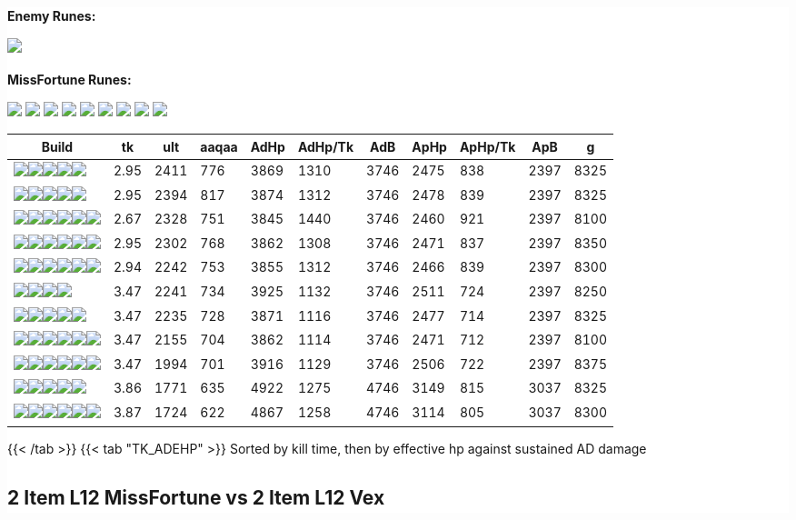 

**Enemy Runes:**





![](/StatMods/StatModsArmorIcon.png)



**MissFortune Runes:**


![](/Styles/Precision/LethalTempo/LethalTempo.png)
![](/Styles/Precision/Overheal.png)
![](/Styles/Precision/LegendAlacrity/LegendAlacrity.png)
![](/Styles/Precision/CutDown/CutDown.png)
![](/Styles/Sorcery/AbsoluteFocus/AbsoluteFocus.png)
![](/Styles/Sorcery/GatheringStorm/GatheringStorm.png)
![](/StatMods/StatModsAttackSpeedIcon.png)
![](/StatMods/StatModsAdaptiveForceIcon.png)
![](/StatMods/StatModsArmorIcon.png)





 Build |tk|ult|aaqaa|AdHp|AdHp/Tk|AdB|ApHp|ApHp/Tk|ApB|g
-|-|-|-|-|-|-|-|-|-|-
![](/item/6676.png)![](/item/3142.png)![](/item/1053.png)![](/item/1055.png)![](/item/1037.png)|2.95|2411|776|3869|1310|3746|2475|838|2397|8325
![](/item/3142.png)![](/item/3033.png)![](/item/1053.png)![](/item/1055.png)![](/item/1037.png)|2.95|2394|817|3874|1312|3746|2478|839|2397|8325
![](/item/6676.png)![](/item/6691.png)![](/item/1001.png)![](/item/1053.png)![](/item/1055.png)![](/item/1036.png)|2.67|2328|751|3845|1440|3746|2460|921|2397|8100
![](/item/3142.png)![](/item/6694.png)![](/item/1053.png)![](/item/1055.png)![](/item/1036.png)![](/item/1036.png)|2.95|2302|768|3862|1308|3746|2471|837|2397|8350
![](/item/6691.png)![](/item/6694.png)![](/item/1001.png)![](/item/1053.png)![](/item/1055.png)![](/item/1036.png)|2.94|2242|753|3855|1312|3746|2466|839|2397|8300
![](/item/3142.png)![](/item/3074.png)![](/item/1055.png)![](/item/1038.png)|3.47|2241|734|3925|1132|3746|2511|724|2397|8250
![](/item/3142.png)![](/item/6696.png)![](/item/1053.png)![](/item/1055.png)![](/item/1037.png)|3.47|2235|728|3871|1116|3746|2477|714|2397|8325
![](/item/6691.png)![](/item/6696.png)![](/item/1001.png)![](/item/1053.png)![](/item/1055.png)![](/item/1036.png)|3.47|2155|704|3862|1114|3746|2471|712|2397|8100
![](/item/3074.png)![](/item/6696.png)![](/item/1001.png)![](/item/1055.png)![](/item/1037.png)![](/item/1036.png)|3.47|1994|701|3916|1129|3746|2506|722|2397|8375
![](/item/3074.png)![](/item/3161.png)![](/item/1001.png)![](/item/1055.png)![](/item/1037.png)|3.86|1771|635|4922|1275|4746|3149|815|3037|8325
![](/item/6696.png)![](/item/3161.png)![](/item/1001.png)![](/item/1053.png)![](/item/1055.png)![](/item/1036.png)|3.87|1724|622|4867|1258|4746|3114|805|3037|8300
{{< /tab >}}
{{< tab "TK_ADEHP" >}}
Sorted by kill time, then by effective hp against sustained AD damage
## 2 Item L12 MissFortune vs 2 Item L12 Vex
